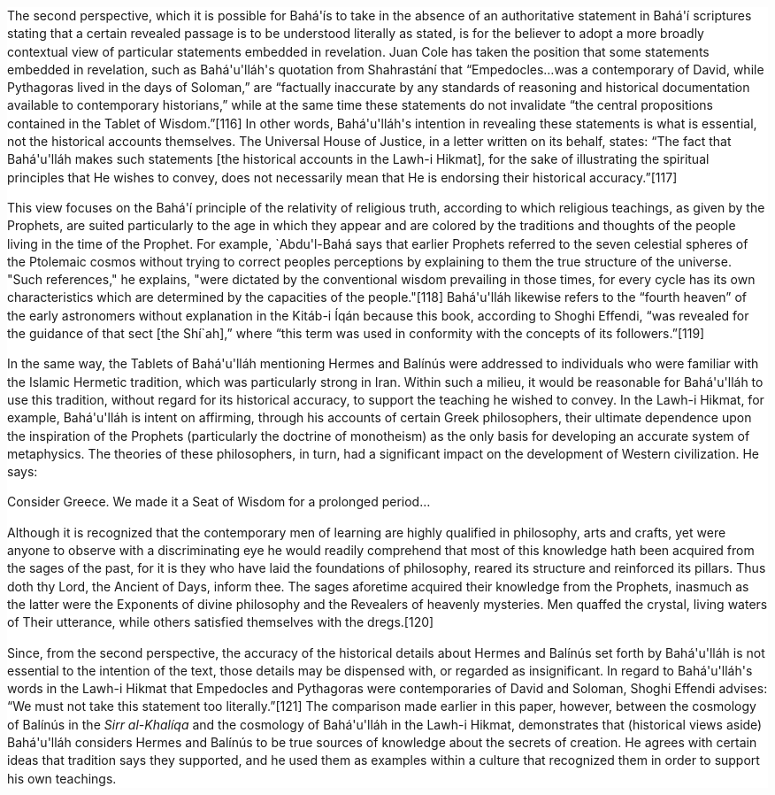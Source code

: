 The second perspective, which it is possible for Bahá'ís to take in the absence of an authoritative statement in Bahá'í scriptures stating that a certain revealed passage is to be understood literally as stated, is for the believer to adopt a more broadly contextual view of particular statements embedded in revelation. Juan Cole has taken the position that some statements embedded in revelation, such as Bahá'u'lláh's quotation from Shahrastání that “Empedocles…was a contemporary of David, while Pythagoras lived in the days of Soloman,” are “factually inaccurate by any standards of reasoning and historical documentation available to contemporary historians,” while at the same time these statements do not invalidate “the central propositions contained in the Tablet of Wisdom.”\[116\] In other words, Bahá'u'lláh's intention in revealing these statements is what is essential, not the historical accounts themselves. The Universal House of Justice, in a letter written on its behalf, states: “The fact that Bahá'u'lláh makes such statements \[the historical accounts in the Lawh-i Hikmat\], for the sake of illustrating the spiritual principles that He wishes to convey, does not necessarily mean that He is endorsing their historical accuracy.”\[117\]

This view focuses on the Bahá'í principle of the relativity of religious truth, according to which religious teachings, as given by the Prophets, are suited particularly to the age in which they appear and are colored by the traditions and thoughts of the people living in the time of the Prophet. For example, \`Abdu'l-Bahá says that earlier Prophets referred to the seven celestial spheres of the Ptolemaic cosmos without trying to correct peoples perceptions by explaining to them the true structure of the universe. "Such references," he explains, "were dictated by the conventional wisdom prevailing in those times, for every cycle has its own characteristics which are determined by the capacities of the people."\[118\] Bahá'u'lláh likewise refers to the “fourth heaven” of the early astronomers without explanation in the Kitáb-i Íqán because this book, according to Shoghi Effendi, “was revealed for the guidance of that sect \[the Shí\`ah\],” where “this term was used in conformity with the concepts of its followers.”\[119\]

In the same way, the Tablets of Bahá'u'lláh mentioning Hermes and Balínús were addressed to individuals who were familiar with the Islamic Hermetic tradition, which was particularly strong in Iran. Within such a milieu, it would be reasonable for Bahá'u'lláh to use this tradition, without regard for its historical accuracy, to support the teaching he wished to convey. In the Lawh-i Hikmat, for example, Bahá'u'lláh is intent on affirming, through his accounts of certain Greek philosophers, their ultimate dependence upon the inspiration of the Prophets (particularly the doctrine of monotheism) as the only basis for developing an accurate system of metaphysics. The theories of these philosophers, in turn, had a significant impact on the development of Western civilization. He says:

Consider Greece. We made it a Seat of Wisdom for a prolonged period…

Although it is recognized that the contemporary men of learning are highly qualified in philosophy, arts and crafts, yet were anyone to observe with a discriminating eye he would readily comprehend that most of this knowledge hath been acquired from the sages of the past, for it is they who have laid the foundations of philosophy, reared its structure and reinforced its pillars. Thus doth thy Lord, the Ancient of Days, inform thee. The sages aforetime acquired their knowledge from the Prophets, inasmuch as the latter were the Exponents of divine philosophy and the Revealers of heavenly mysteries. Men quaffed the crystal, living waters of Their utterance, while others satisfied themselves with the dregs.\[120\]

Since, from the second perspective, the accuracy of the historical details about Hermes and Balínús set forth by Bahá'u'lláh is not essential to the intention of the text, those details may be dispensed with, or regarded as insignificant. In regard to Bahá'u'lláh's words in the Lawh-i Hikmat that Empedocles and Pythagoras were contemporaries of David and Soloman, Shoghi Effendi advises: “We must not take this statement too literally.”\[121\] The comparison made earlier in this paper, however, between the cosmology of Balínús in the _Sirr al-Khalíqa_ and the cosmology of Bahá'u'lláh in the Lawh-i Hikmat, demonstrates that (historical views aside) Bahá'u'lláh considers Hermes and Balínús to be true sources of knowledge about the secrets of creation. He agrees with certain ideas that tradition says they supported, and he used them as examples within a culture that recognized them in order to support his own teachings.

